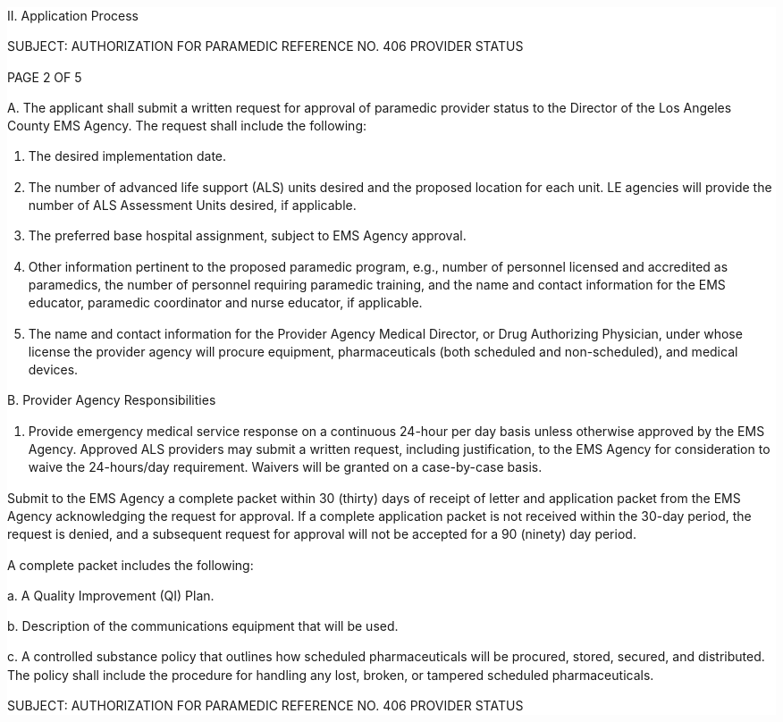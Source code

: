 II. Application Process 

SUBJECT: AUTHORIZATION FOR PARAMEDIC REFERENCE NO. 406 
 PROVIDER STATUS 
 
PAGE 2 OF 5 
 
A. The applicant shall submit a written request for approval of paramedic provider 
status to the Director of the Los Angeles County EMS Agency. The request shall 
include the following: 
 
1. The desired implementation date. 
 
2. The number of advanced life support (ALS) units desired and the 
proposed location for each unit. LE agencies will provide the number of 
ALS Assessment Units desired, if applicable. 
 
3. The preferred base hospital assignment, subject to EMS Agency 
approval. 
 
4. Other information pertinent to the proposed paramedic program, e.g., 
number of personnel licensed and accredited as paramedics, the number 
of personnel requiring paramedic training, and the name and contact 
information for the EMS educator, paramedic coordinator and nurse 
educator, if applicable. 
 
5. The name and contact information for the Provider Agency Medical 
Director, or Drug Authorizing Physician, under whose license the provider 
agency will procure equipment, pharmaceuticals (both scheduled and 
non-scheduled), and medical devices. 
 
B. Provider Agency Responsibilities 
 
1. Provide emergency medical service response on a continuous 24-hour 
per day basis unless otherwise approved by the EMS Agency. Approved 
ALS providers may submit a written request, including justification, to the 
EMS Agency for consideration to waive the 24-hours/day requirement. 
Waivers will be granted on a case-by-case basis. 
 
Submit to the EMS Agency a complete packet within 30 (thirty) days of 
receipt of letter and application packet from the EMS Agency 
acknowledging the request for approval. If a complete application packet 
is not received within the 30-day period, the request is denied, and a 
subsequent request for approval will not be accepted for a 90 (ninety) day 
period.  
 
A complete packet includes the following: 
 
a. A Quality Improvement (QI) Plan. 
 
b. Description of the communications equipment that will be used. 
 
c. A controlled substance policy that outlines how scheduled 
pharmaceuticals will be procured, stored, secured, and distributed. 
The policy shall include the procedure for handling any lost, 
broken, or tampered scheduled pharmaceuticals. 
 

SUBJECT: AUTHORIZATION FOR PARAMEDIC REFERENCE NO. 406 
 PROVIDER STATUS 
 